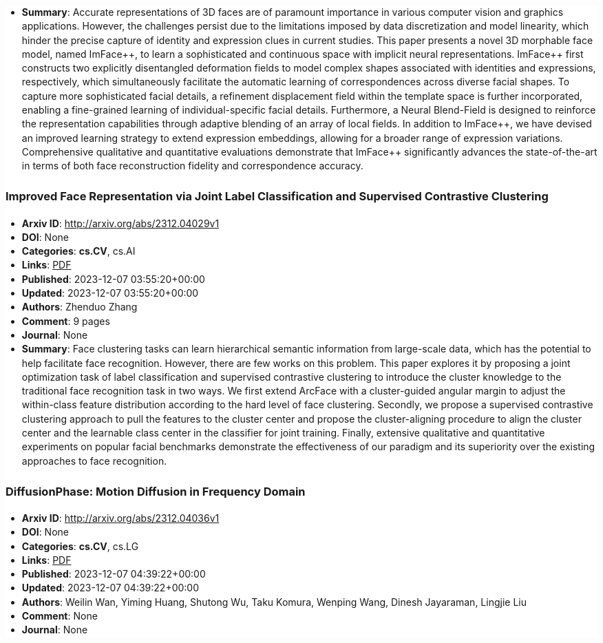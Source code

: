 - **Summary**: Accurate representations of 3D faces are of paramount importance in various computer vision and graphics applications. However, the challenges persist due to the limitations imposed by data discretization and model linearity, which hinder the precise capture of identity and expression clues in current studies. This paper presents a novel 3D morphable face model, named ImFace++, to learn a sophisticated and continuous space with implicit neural representations. ImFace++ first constructs two explicitly disentangled deformation fields to model complex shapes associated with identities and expressions, respectively, which simultaneously facilitate the automatic learning of correspondences across diverse facial shapes. To capture more sophisticated facial details, a refinement displacement field within the template space is further incorporated, enabling a fine-grained learning of individual-specific facial details. Furthermore, a Neural Blend-Field is designed to reinforce the representation capabilities through adaptive blending of an array of local fields. In addition to ImFace++, we have devised an improved learning strategy to extend expression embeddings, allowing for a broader range of expression variations. Comprehensive qualitative and quantitative evaluations demonstrate that ImFace++ significantly advances the state-of-the-art in terms of both face reconstruction fidelity and correspondence accuracy.



### Improved Face Representation via Joint Label Classification and Supervised Contrastive Clustering
- **Arxiv ID**: http://arxiv.org/abs/2312.04029v1
- **DOI**: None
- **Categories**: **cs.CV**, cs.AI
- **Links**: [PDF](http://arxiv.org/pdf/2312.04029v1)
- **Published**: 2023-12-07 03:55:20+00:00
- **Updated**: 2023-12-07 03:55:20+00:00
- **Authors**: Zhenduo Zhang
- **Comment**: 9 pages
- **Journal**: None
- **Summary**: Face clustering tasks can learn hierarchical semantic information from large-scale data, which has the potential to help facilitate face recognition. However, there are few works on this problem. This paper explores it by proposing a joint optimization task of label classification and supervised contrastive clustering to introduce the cluster knowledge to the traditional face recognition task in two ways. We first extend ArcFace with a cluster-guided angular margin to adjust the within-class feature distribution according to the hard level of face clustering. Secondly, we propose a supervised contrastive clustering approach to pull the features to the cluster center and propose the cluster-aligning procedure to align the cluster center and the learnable class center in the classifier for joint training. Finally, extensive qualitative and quantitative experiments on popular facial benchmarks demonstrate the effectiveness of our paradigm and its superiority over the existing approaches to face recognition.



### DiffusionPhase: Motion Diffusion in Frequency Domain
- **Arxiv ID**: http://arxiv.org/abs/2312.04036v1
- **DOI**: None
- **Categories**: **cs.CV**, cs.LG
- **Links**: [PDF](http://arxiv.org/pdf/2312.04036v1)
- **Published**: 2023-12-07 04:39:22+00:00
- **Updated**: 2023-12-07 04:39:22+00:00
- **Authors**: Weilin Wan, Yiming Huang, Shutong Wu, Taku Komura, Wenping Wang, Dinesh Jayaraman, Lingjie Liu
- **Comment**: None
- **Journal**: None